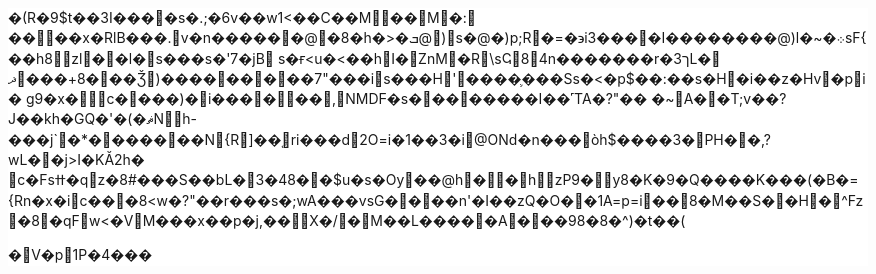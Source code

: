  �(R�9$t��3I��� �s�.;�6v��w1<��C��M��M�:㎴����x�RlB���.v�n������@�8�h�>�ܒ@)s�@�)p;R�=�϶i3����I����� ���@)l�~�܀sF{��h8zl��l�s���s�'֔7�jB s�ғ<u�<��hI�ZnM�R\sҀ84n������� r�3ךL�׭ ��8+�� �ޛ�Ǯ)�� �������7"���is���H'����֛���Ss�<�p$��:��s�H�i��z�Hv�pi� g9�x�c����)�޽i������,NMDϜ�s��������I��˹TA�?"��
�~A��T;v��?J��kh�GQ�'�(�ޘNh-���j`�\*�������N {R]��֚ri���d2O=i�1��3�i@ONԁ�n���òh$����3�PH�׸�,?wL��j>I�KӐ2h� c�Fsߚ�qz�8#���S��bL�3�48��$u�s�Ѹ��@h��hzP9�y8�K�9�Q����K���(�B�={Rn�x�ic���8<w� ?"��r���s�;wA���vsG����n'�I��zQ�O��1A=p=i��8�M��S��H�^Fz�8�qF w<�VM���x��p�j,��X�/�M��L� ����A���98�8�^)�t��(
 
 �V�p1P�4���
 



















